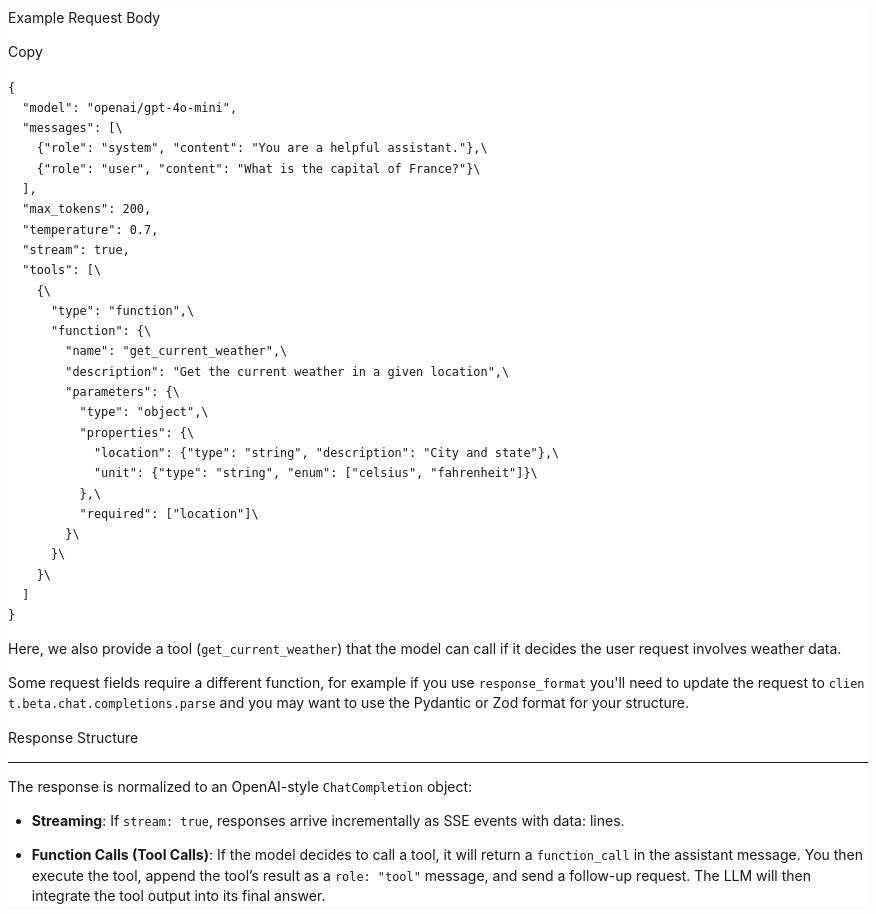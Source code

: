[](#example-request-body)

Example Request Body

Copy

    {
      "model": "openai/gpt-4o-mini",
      "messages": [\
        {"role": "system", "content": "You are a helpful assistant."},\
        {"role": "user", "content": "What is the capital of France?"}\
      ],
      "max_tokens": 200,
      "temperature": 0.7,
      "stream": true,
      "tools": [\
        {\
          "type": "function",\
          "function": {\
            "name": "get_current_weather",\
            "description": "Get the current weather in a given location",\
            "parameters": {\
              "type": "object",\
              "properties": {\
                "location": {"type": "string", "description": "City and state"},\
                "unit": {"type": "string", "enum": ["celsius", "fahrenheit"]}\
              },\
              "required": ["location"]\
            }\
          }\
        }\
      ]
    }

Here, we also provide a tool (`get_current_weather`) that the model can call if it decides the user request involves weather data.

Some request fields require a different function, for example if you use `response_format` you'll need to update the request to `client.beta.chat.completions.parse` and you may want to use the Pydantic or Zod format for your structure.

[](#response-structure)

Response Structure


-----------------------------------------------

The response is normalized to an OpenAI-style `ChatCompletion` object:

*   **Streaming**: If `stream: true`, responses arrive incrementally as SSE events with data: lines.
    
*   **Function Calls (Tool Calls)**: If the model decides to call a tool, it will return a `function_call` in the assistant message. You then execute the tool, append the tool’s result as a `role: "tool"` message, and send a follow-up request. The LLM will then integrate the tool output into its final answer.
    